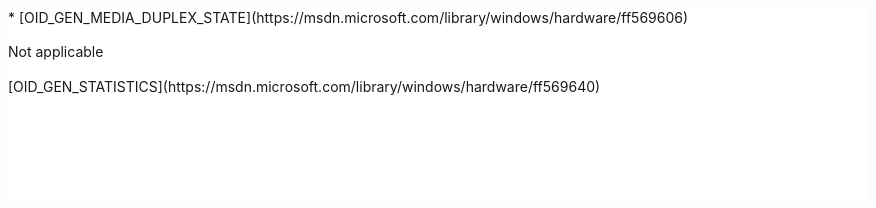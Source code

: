 <td align="left"><p>* [OID_GEN_MEDIA_DUPLEX_STATE](https://msdn.microsoft.com/library/windows/hardware/ff569606)</p></td>
<td align="left"></td>
</tr>
<tr class="even">
<td align="left"><p>Not applicable</p></td>
<td align="left"><p>[OID_GEN_STATISTICS](https://msdn.microsoft.com/library/windows/hardware/ff569640)</p></td>
<td align="left"></td>
</tr>
</tbody>
</table>

 

 

 





